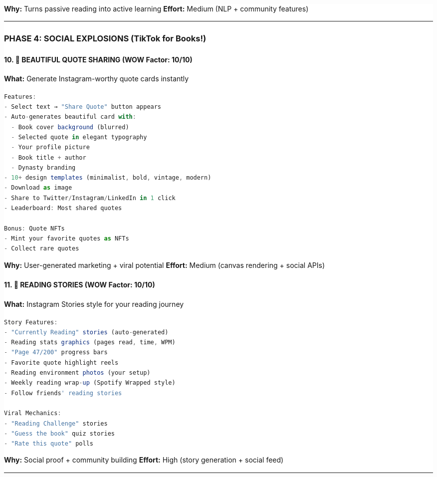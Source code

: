 **Why:** Turns passive reading into active learning
**Effort:** Medium (NLP + community features)

---

### **PHASE 4: SOCIAL EXPLOSIONS** (TikTok for Books!)

#### 10. 📸 **BEAUTIFUL QUOTE SHARING** (WOW Factor: 10/10)

**What:** Generate Instagram-worthy quote cards instantly

```typescript
Features:
- Select text → "Share Quote" button appears
- Auto-generates beautiful card with:
  - Book cover background (blurred)
  - Selected quote in elegant typography
  - Your profile picture
  - Book title + author
  - Dynasty branding
- 10+ design templates (minimalist, bold, vintage, modern)
- Download as image
- Share to Twitter/Instagram/LinkedIn in 1 click
- Leaderboard: Most shared quotes

Bonus: Quote NFTs
- Mint your favorite quotes as NFTs
- Collect rare quotes
```

**Why:** User-generated marketing + viral potential
**Effort:** Medium (canvas rendering + social APIs)

#### 11. 🎥 **READING STORIES** (WOW Factor: 10/10)

**What:** Instagram Stories style for your reading journey

```typescript
Story Features:
- "Currently Reading" stories (auto-generated)
- Reading stats graphics (pages read, time, WPM)
- "Page 47/200" progress bars
- Favorite quote highlight reels
- Reading environment photos (your setup)
- Weekly reading wrap-up (Spotify Wrapped style)
- Follow friends' reading stories

Viral Mechanics:
- "Reading Challenge" stories
- "Guess the book" quiz stories
- "Rate this quote" polls
```

**Why:** Social proof + community building
**Effort:** High (story generation + social feed)

---